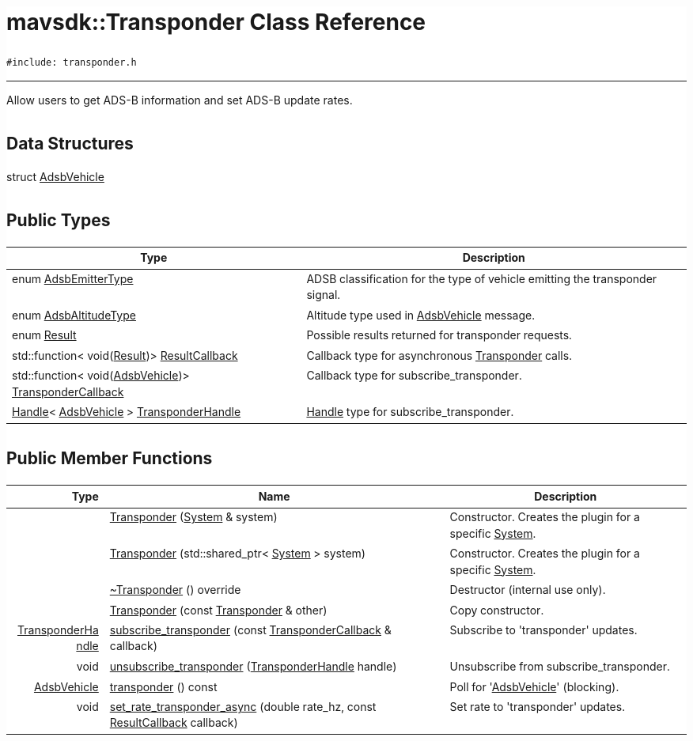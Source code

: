 # mavsdk::Transponder Class Reference
`#include: transponder.h`

----


Allow users to get ADS-B information and set ADS-B update rates. 


## Data Structures


struct [AdsbVehicle](structmavsdk_1_1_transponder_1_1_adsb_vehicle.md)

## Public Types


Type | Description
--- | ---
enum [AdsbEmitterType](#classmavsdk_1_1_transponder_1a0b16f74131c28940c6604bc55776c039) | ADSB classification for the type of vehicle emitting the transponder signal.
enum [AdsbAltitudeType](#classmavsdk_1_1_transponder_1a64af76be070a2496e0db1c201ece9313) | Altitude type used in [AdsbVehicle](structmavsdk_1_1_transponder_1_1_adsb_vehicle.md) message.
enum [Result](#classmavsdk_1_1_transponder_1a683477ab9a02d00b2524bc2dcea3ecc8) | Possible results returned for transponder requests.
std::function< void([Result](classmavsdk_1_1_transponder.md#classmavsdk_1_1_transponder_1a683477ab9a02d00b2524bc2dcea3ecc8))> [ResultCallback](#classmavsdk_1_1_transponder_1a57166e61c37ad92ecd5420bc1b7972a5) | Callback type for asynchronous [Transponder](classmavsdk_1_1_transponder.md) calls.
std::function< void([AdsbVehicle](structmavsdk_1_1_transponder_1_1_adsb_vehicle.md))> [TransponderCallback](#classmavsdk_1_1_transponder_1a239211c3cf8ce383d0f5c82b671aed34) | Callback type for subscribe_transponder.
[Handle](classmavsdk_1_1_handle.md)< [AdsbVehicle](structmavsdk_1_1_transponder_1_1_adsb_vehicle.md) > [TransponderHandle](#classmavsdk_1_1_transponder_1abd96184c88f8bcb8bbb0aa138c3355b7) | [Handle](classmavsdk_1_1_handle.md) type for subscribe_transponder.

## Public Member Functions


Type | Name | Description
---: | --- | ---
&nbsp; | [Transponder](#classmavsdk_1_1_transponder_1a14df6f56a65f692f0a77e12255aa5813) ([System](classmavsdk_1_1_system.md) & system) | Constructor. Creates the plugin for a specific [System](classmavsdk_1_1_system.md).
&nbsp; | [Transponder](#classmavsdk_1_1_transponder_1aa24bac9cdb6a648e83630a58feee120c) (std::shared_ptr< [System](classmavsdk_1_1_system.md) > system) | Constructor. Creates the plugin for a specific [System](classmavsdk_1_1_system.md).
&nbsp; | [~Transponder](#classmavsdk_1_1_transponder_1a2bd5706f4b1bd5cf773fdd8870d5c457) () override | Destructor (internal use only).
&nbsp; | [Transponder](#classmavsdk_1_1_transponder_1a610383ecbf848dd7ef214b13c445e170) (const [Transponder](classmavsdk_1_1_transponder.md) & other) | Copy constructor.
[TransponderHandle](classmavsdk_1_1_transponder.md#classmavsdk_1_1_transponder_1abd96184c88f8bcb8bbb0aa138c3355b7) | [subscribe_transponder](#classmavsdk_1_1_transponder_1a1854383cab590dbc28cb18bb8bf3415f) (const [TransponderCallback](classmavsdk_1_1_transponder.md#classmavsdk_1_1_transponder_1a239211c3cf8ce383d0f5c82b671aed34) & callback) | Subscribe to 'transponder' updates.
void | [unsubscribe_transponder](#classmavsdk_1_1_transponder_1a28735123acd679533a315a39dd096db0) ([TransponderHandle](classmavsdk_1_1_transponder.md#classmavsdk_1_1_transponder_1abd96184c88f8bcb8bbb0aa138c3355b7) handle) | Unsubscribe from subscribe_transponder.
[AdsbVehicle](structmavsdk_1_1_transponder_1_1_adsb_vehicle.md) | [transponder](#classmavsdk_1_1_transponder_1a1674c21928af3368e2be84bd182251d9) () const | Poll for '[AdsbVehicle](structmavsdk_1_1_transponder_1_1_adsb_vehicle.md)' (blocking).
void | [set_rate_transponder_async](#classmavsdk_1_1_transponder_1a098f5692a3f2b76a201ce0b22a56f0ec) (double rate_hz, const [ResultCallback](classmavsdk_1_1_transponder.md#classmavsdk_1_1_transponder_1a57166e61c37ad92ecd5420bc1b7972a5) callback) | Set rate to 'transponder' updates.